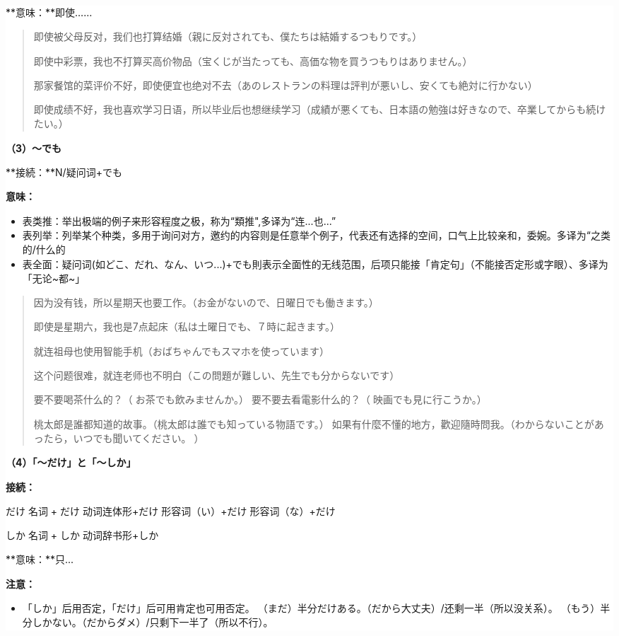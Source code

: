 **意味：**即使……

> 即使被父母反对，我们也打算结婚（親に反対されても、僕たちは結婚するつもりです。）
>
> 即使中彩票，我也不打算买高价物品（宝くじが当たっても、高価な物を買うつもりはありません。）
>
> 那家餐馆的菜评价不好，即使便宜也绝对不去（あのレストランの料理は評判が悪いし、安くても絶対に行かない）
>
> 即使成绩不好，我也喜欢学习日语，所以毕业后也想继续学习（成績が悪くても、日本語の勉強は好きなので、卒業してからも続けたい。）
>
> 

**（3）～でも**

**接続：**N/疑问词+でも

**意味：**

- 表类推：举出极端的例子来形容程度之极，称为“類推",多译为“连...也...”
- 表列举：列举某个种类，多用于询问对方，邀约的内容则是任意举个例子，代表还有选择的空间，口气上比较亲和，委婉。多译为“之类的/什么的
- 表全面：疑问词(如どこ、だれ、なん、いつ...)+でも則表示全面性的无线范围，后项只能接「肯定句」（不能接否定形或字眼）、多译为「无论~都~」

> 因为没有钱，所以星期天也要工作。（お金がないので、日曜日でも働きます。）
>
> 即使是星期六，我也是7点起床（私は土曜日でも、７時に起きます。）
>
> 就连祖母也使用智能手机（おばちゃんでもスマホを使っています）
>
> 这个问题很难，就连老师也不明白（この問題が難しい、先生でも分からないです）
>
> 要不要喝茶什么的？（ お茶でも飲みませんか。）
> 要不要去看電影什么的？（ 映画でも見に行こうか。）
>
> 桃太郎是誰都知道的故事。（桃太郎は誰でも知っている物語です。）
> 如果有什麼不懂的地方，歡迎隨時問我。（わからないことがあったら，いつでも聞いてください。 ）

**（4）「～だけ」と「～しか」**

**接続：**

だけ
		名词 + だけ
		 动词连体形+だけ
		 形容词（い）+だけ
		  形容词（な）+だけ

しか
		名词 + しか
		动词辞书形+しか

**意味：**只...

**注意：**

- 「しか」后用否定，「だけ」后可用肯定也可用否定。
  （まだ）半分だけある。（だから大丈夫）/还剩一半（所以没关系）。
  （もう）半分しかない。（だからダメ）/只剩下一半了（所以不行）。
